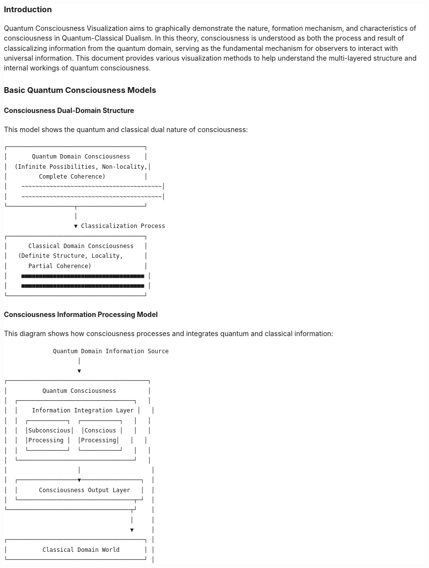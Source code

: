 ### Introduction

Quantum Consciousness Visualization aims to graphically demonstrate the nature, formation mechanism, and characteristics of consciousness in Quantum-Classical Dualism. In this theory, consciousness is understood as both the process and result of classicalizing information from the quantum domain, serving as the fundamental mechanism for observers to interact with universal information. This document provides various visualization methods to help understand the multi-layered structure and internal workings of quantum consciousness.

### Basic Quantum Consciousness Models

#### Consciousness Dual-Domain Structure

This model shows the quantum and classical dual nature of consciousness:

```
┌───────────────────────────────────────┐
│       Quantum Domain Consciousness    │
│  (Infinite Possibilities, Non-locality,│
│         Complete Coherence)           │
│    ~~~~~~~~~~~~~~~~~~~~~~~~~~~~~~~~~~~~~~~~│
│    ~~~~~~~~~~~~~~~~~~~~~~~~~~~~~~~~~~~~~~~~│
└───────────────────┬───────────────────┘
                    │
                    ▼ Classicalization Process
┌───────────────────────────────────────┐
│      Classical Domain Consciousness   │
│   (Definite Structure, Locality,      │
│      Partial Coherence)               │
│    ■■■■■■■■■■■■■■■■■■■■■■■■■■■■■■■■■■■ │
│    ■■■■■■■■■■■■■■■■■■■■■■■■■■■■■■■■■■■ │
└───────────────────────────────────────┘
```

#### Consciousness Information Processing Model

This diagram shows how consciousness processes and integrates quantum and classical information:

```
              Quantum Domain Information Source
                     │
                     ▼
┌────────────────────────────────────────┐
│          Quantum Consciousness         │
│  ┌─────────────────────────────────┐   │
│  │    Information Integration Layer │   │
│  │  ┌───────────┐  ┌───────────┐   │   │
│  │  │Subconscious│  │Conscious │   │   │
│  │  │Processing │  │Processing│   │   │
│  │  └───────────┘  └───────────┘   │   │
│  └─────────────────────────────────┘   │
│                    │                    │
│  ┌─────────────────▼─────────────────┐  │
│  │      Consciousness Output Layer   │  │
│  └─────────────────────────────────┬─┘  │
└───────────────────────────────────┬┘    │
                                    │     │
                                    ▼     │
┌───────────────────────────────────────┐ │
│          Classical Domain World       │ │
└───────────────────────────────────────┘ │
```
